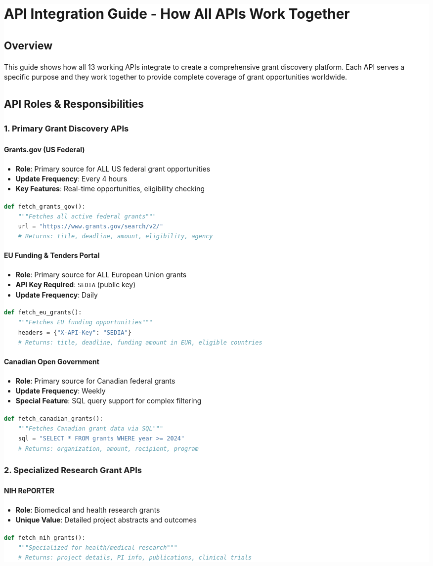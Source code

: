 # API Integration Guide - How All APIs Work Together

## Overview

This guide shows how all 13 working APIs integrate to create a comprehensive grant discovery platform. Each API serves a specific purpose and they work together to provide complete coverage of grant opportunities worldwide.

## API Roles & Responsibilities

### 1. Primary Grant Discovery APIs

#### Grants.gov (US Federal)
- **Role**: Primary source for ALL US federal grant opportunities
- **Update Frequency**: Every 4 hours
- **Key Features**: Real-time opportunities, eligibility checking
```python
def fetch_grants_gov():
    """Fetches all active federal grants"""
    url = "https://www.grants.gov/search/v2/"
    # Returns: title, deadline, amount, eligibility, agency
```

#### EU Funding & Tenders Portal
- **Role**: Primary source for ALL European Union grants
- **API Key Required**: `SEDIA` (public key)
- **Update Frequency**: Daily
```python
def fetch_eu_grants():
    """Fetches EU funding opportunities"""
    headers = {"X-API-Key": "SEDIA"}
    # Returns: title, deadline, funding amount in EUR, eligible countries
```

#### Canadian Open Government
- **Role**: Primary source for Canadian federal grants
- **Update Frequency**: Weekly
- **Special Feature**: SQL query support for complex filtering
```python
def fetch_canadian_grants():
    """Fetches Canadian grant data via SQL"""
    sql = "SELECT * FROM grants WHERE year >= 2024"
    # Returns: organization, amount, recipient, program
```

### 2. Specialized Research Grant APIs

#### NIH RePORTER
- **Role**: Biomedical and health research grants
- **Unique Value**: Detailed project abstracts and outcomes
```python
def fetch_nih_grants():
    """Specialized for health/medical research"""
    # Returns: project details, PI info, publications, clinical trials
```
